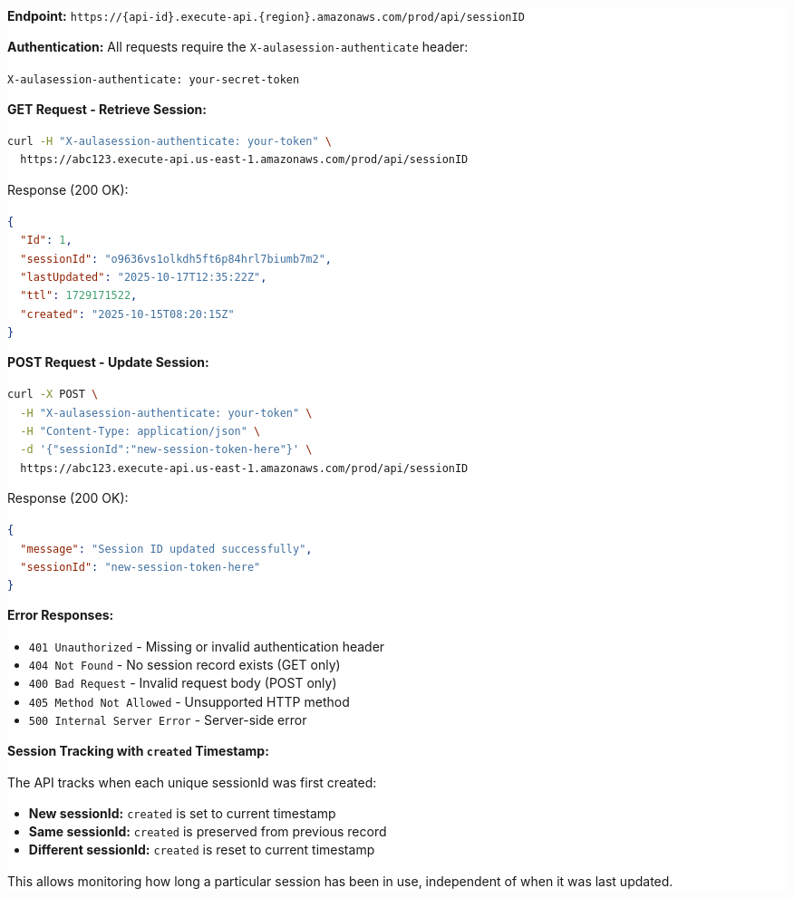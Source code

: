 **Endpoint:** `https://{api-id}.execute-api.{region}.amazonaws.com/prod/api/sessionID`

**Authentication:**
All requests require the `X-aulasession-authenticate` header:
```bash
X-aulasession-authenticate: your-secret-token
```

**GET Request - Retrieve Session:**
```bash
curl -H "X-aulasession-authenticate: your-token" \
  https://abc123.execute-api.us-east-1.amazonaws.com/prod/api/sessionID
```

Response (200 OK):
```json
{
  "Id": 1,
  "sessionId": "o9636vs1olkdh5ft6p84hrl7biumb7m2",
  "lastUpdated": "2025-10-17T12:35:22Z",
  "ttl": 1729171522,
  "created": "2025-10-15T08:20:15Z"
}
```

**POST Request - Update Session:**
```bash
curl -X POST \
  -H "X-aulasession-authenticate: your-token" \
  -H "Content-Type: application/json" \
  -d '{"sessionId":"new-session-token-here"}' \
  https://abc123.execute-api.us-east-1.amazonaws.com/prod/api/sessionID
```

Response (200 OK):
```json
{
  "message": "Session ID updated successfully",
  "sessionId": "new-session-token-here"
}
```

**Error Responses:**
- `401 Unauthorized` - Missing or invalid authentication header
- `404 Not Found` - No session record exists (GET only)
- `400 Bad Request` - Invalid request body (POST only)
- `405 Method Not Allowed` - Unsupported HTTP method
- `500 Internal Server Error` - Server-side error

**Session Tracking with `created` Timestamp:**

The API tracks when each unique sessionId was first created:
- **New sessionId:** `created` is set to current timestamp
- **Same sessionId:** `created` is preserved from previous record
- **Different sessionId:** `created` is reset to current timestamp

This allows monitoring how long a particular session has been in use, independent of when it was last updated.
